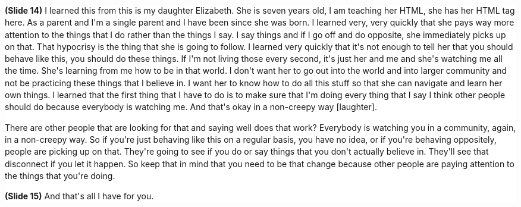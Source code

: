 **(Slide 14)** I learned this from this is my daughter Elizabeth. She is seven years old, I am teaching her HTML, she has her HTML tag here. As a parent and I'm a single parent and I have been since she was born. I learned very, very quickly that she pays way more attention to the things that I do rather than the things I say. I say things and if I go off and do opposite, she immediately picks up on that. That hypocrisy is the thing that she is going to follow. I learned very quickly that it's not enough to tell her that you should behave like this, you should do these things. If I'm not living those every second, it's just her and me and she's watching me all the time. She's learning from me how to be in that world. I don't want her to go out into the world and into larger community and not be practicing these things that I believe in. I want her to know how to do all this stuff so that she can navigate and learn her own things. I learned that the first thing that I have to do is to make sure that I'm doing every thing that I say I think other people should do because everybody is watching me. And that's okay in a non-creepy way [laughter].

There are other people that are looking for that and saying well does that work? Everybody is watching you in a community, again, in a non-creepy way. So if you're just behaving like this on a regular basis, you have no  idea, or if you're behaving oppositely, people are picking up on that. They're going to see if you do or say things that you don't actually believe in. They'll see that disconnect if you let it happen. So keep that in mind that you need to be that change because other people are paying attention to the things that you're doing.

**(Slide 15)** And that's all I have for you.